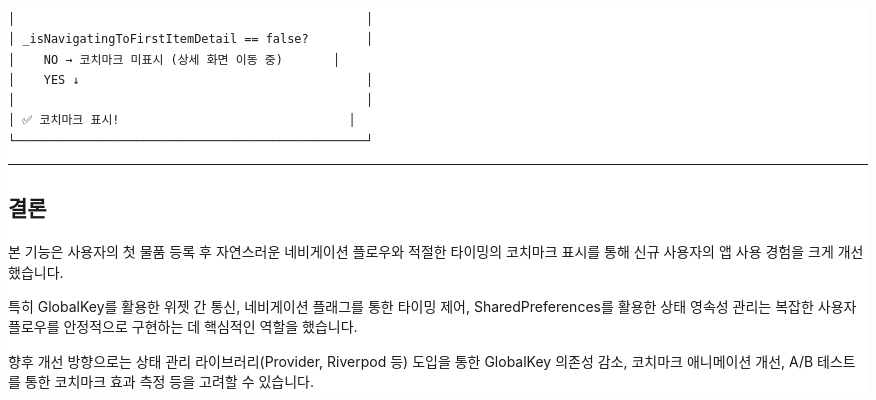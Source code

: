 ```
│                                                 │
│ _isNavigatingToFirstItemDetail == false?        │
│    NO → 코치마크 미표시 (상세 화면 이동 중)       │
│    YES ↓                                        │
│                                                 │
│ ✅ 코치마크 표시!                                │
└─────────────────────────────────────────────────┘
```

---

## 결론

본 기능은 사용자의 첫 물품 등록 후 자연스러운 네비게이션 플로우와 적절한 타이밍의 코치마크 표시를 통해 신규 사용자의 앱 사용 경험을 크게 개선했습니다. 

특히 GlobalKey를 활용한 위젯 간 통신, 네비게이션 플래그를 통한 타이밍 제어, SharedPreferences를 활용한 상태 영속성 관리는 복잡한 사용자 플로우를 안정적으로 구현하는 데 핵심적인 역할을 했습니다.

향후 개선 방향으로는 상태 관리 라이브러리(Provider, Riverpod 등) 도입을 통한 GlobalKey 의존성 감소, 코치마크 애니메이션 개선, A/B 테스트를 통한 코치마크 효과 측정 등을 고려할 수 있습니다.

